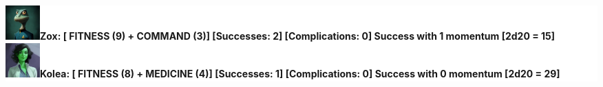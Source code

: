 <img src="../images/auto/Zox.png" alt="Zox" width="50" height="50">**Zox: [ FITNESS  (9) +  COMMAND  (3)]
[Successes: 2] [Complications: 0]
Success with 1 momentum [2d20 = 15]**<br />
<img src="../images/auto/Kolea.png" alt="Kolea" width="50" height="50">**Kolea: [ FITNESS  (8) +  MEDICINE  (4)]
[Successes: 1] [Complications: 0]
Success with 0 momentum [2d20 = 29]**<br />